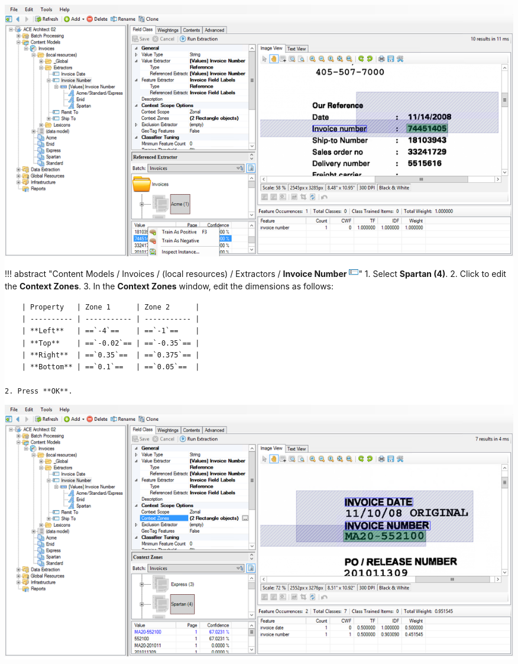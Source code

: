 ![](../assets/img/vol-2/4-5/019.png)

!!! abstract "Content Models / Invoices / (local resources) / Extractors / **Invoice Number** ![](../assets/img/thumbs/ace_field-class.png)"
    1. Select **Spartan (4)**.
    2. Click to edit the **Context Zones**.
    3. In the **Context Zones** window, edit the dimensions as follows:

        | Property   | Zone 1      | Zone 2      |
        | ---------- | ----------- | ----------- |
        | **Left**   | ==`-4`==    | ==`-1`==    |
        | **Top**    | ==`-0.02`== | ==`-0.35`== |
        | **Right**  | ==`0.35`==  | ==`0.375`== |
        | **Bottom** | ==`0.1`==   | ==`0.05`==  |

    2. Press **OK**.

![](../assets/img/vol-2/4-5/027.png)
